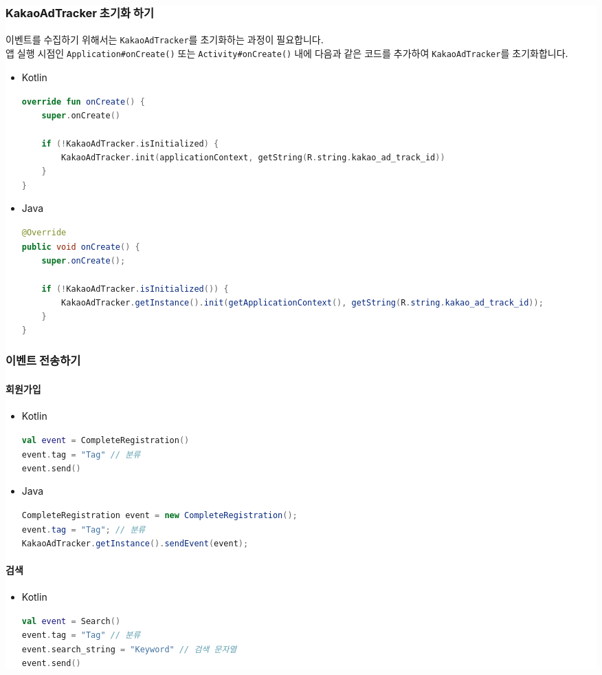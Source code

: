 
### KakaoAdTracker 초기화 하기
이벤트를 수집하기 위해서는 `KakaoAdTracker`를 초기화하는 과정이 필요합니다.<br/>
앱 실행 시점인 `Application#onCreate()` 또는 `Activity#onCreate()` 내에 다음과 같은 코드를 추가하여 `KakaoAdTracker`를 초기화합니다.

* Kotlin
    ```kotlin
    override fun onCreate() {
        super.onCreate()

        if (!KakaoAdTracker.isInitialized) {
            KakaoAdTracker.init(applicationContext, getString(R.string.kakao_ad_track_id))
        }
    }
    ```

* Java
    ```java
    @Override
    public void onCreate() {
        super.onCreate();

        if (!KakaoAdTracker.isInitialized()) {
            KakaoAdTracker.getInstance().init(getApplicationContext(), getString(R.string.kakao_ad_track_id));
        }
    }
    ```

### 이벤트 전송하기

#### 회원가입

* Kotlin
    ```kotlin
    val event = CompleteRegistration()
    event.tag = "Tag" // 분류
    event.send()
    ```

* Java
    ```java
    CompleteRegistration event = new CompleteRegistration();
    event.tag = "Tag"; // 분류
    KakaoAdTracker.getInstance().sendEvent(event);
    ```

#### 검색

* Kotlin
    ```kotlin
    val event = Search()
    event.tag = "Tag" // 분류
    event.search_string = "Keyword" // 검색 문자열
    event.send()
    ```
